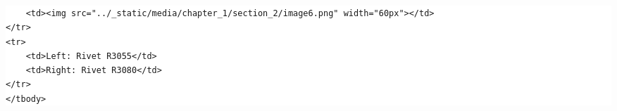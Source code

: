         <td><img src="../_static/media/chapter_1/section_2/image6.png" width="60px"></td>
    </tr>
    <tr>
        <td>Left: Rivet R3055</td>
        <td>Right: Rivet R3080</td>
    </tr>
    </tbody>
</table>

